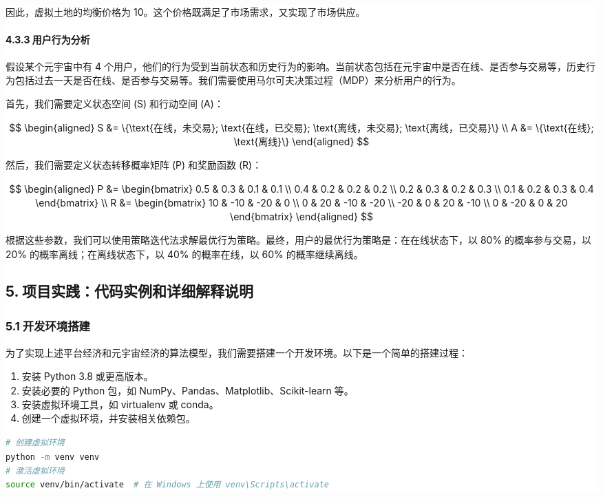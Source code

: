 因此，虚拟土地的均衡价格为 10。这个价格既满足了市场需求，又实现了市场供应。

#### 4.3.3 用户行为分析

假设某个元宇宙中有 4 个用户，他们的行为受到当前状态和历史行为的影响。当前状态包括在元宇宙中是否在线、是否参与交易等，历史行为包括过去一天是否在线、是否参与交易等。我们需要使用马尔可夫决策过程（MDP）来分析用户的行为。

首先，我们需要定义状态空间 \(S\) 和行动空间 \(A\)：

$$
\begin{aligned}
S &= \{\text{在线，未交易}; \text{在线，已交易}; \text{离线，未交易}; \text{离线，已交易}\} \\
A &= \{\text{在线}; \text{离线}\}
\end{aligned}
$$

然后，我们需要定义状态转移概率矩阵 \(P\) 和奖励函数 \(R\)：

$$
\begin{aligned}
P &= \begin{bmatrix}
0.5 & 0.3 & 0.1 & 0.1 \\
0.4 & 0.2 & 0.2 & 0.2 \\
0.2 & 0.3 & 0.2 & 0.3 \\
0.1 & 0.2 & 0.3 & 0.4
\end{bmatrix} \\
R &= \begin{bmatrix}
10 & -10 & -20 & 0 \\
0 & 20 & -10 & -20 \\
-20 & 0 & 20 & -10 \\
0 & -20 & 0 & 20
\end{bmatrix}
\end{aligned}
$$

根据这些参数，我们可以使用策略迭代法求解最优行为策略。最终，用户的最优行为策略是：在在线状态下，以 80% 的概率参与交易，以 20% 的概率离线；在离线状态下，以 40% 的概率在线，以 60% 的概率继续离线。

## 5. 项目实践：代码实例和详细解释说明

### 5.1 开发环境搭建

为了实现上述平台经济和元宇宙经济的算法模型，我们需要搭建一个开发环境。以下是一个简单的搭建过程：

1. 安装 Python 3.8 或更高版本。
2. 安装必要的 Python 包，如 NumPy、Pandas、Matplotlib、Scikit-learn 等。
3. 安装虚拟环境工具，如 virtualenv 或 conda。
4. 创建一个虚拟环境，并安装相关依赖包。

```bash
# 创建虚拟环境
python -m venv venv
# 激活虚拟环境
source venv/bin/activate  # 在 Windows 上使用 venv\Scripts\activate
```

